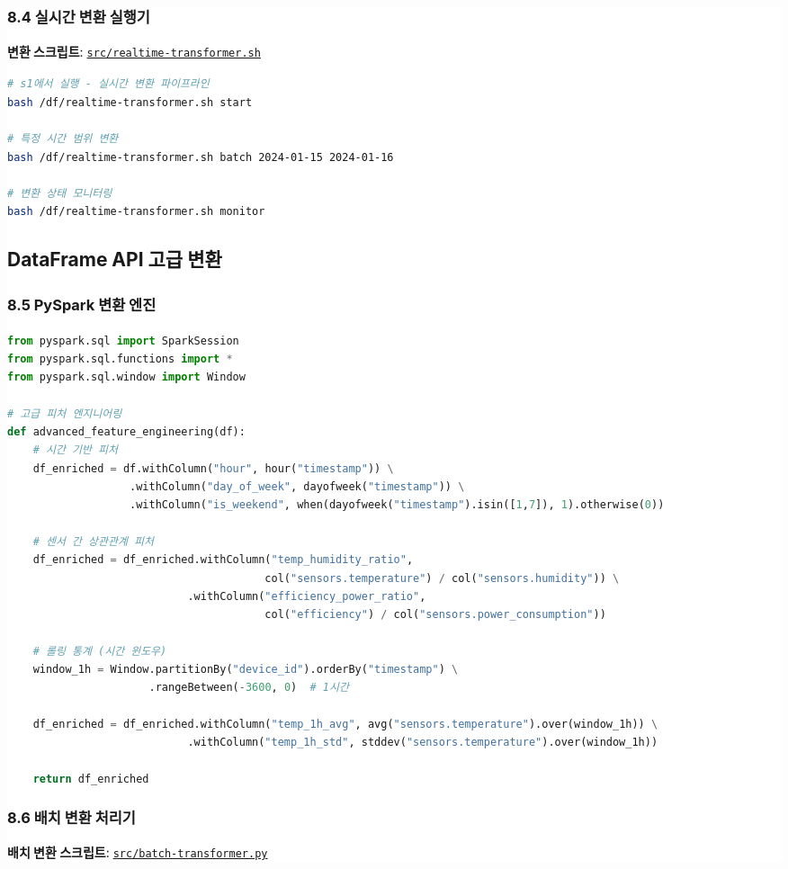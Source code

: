 ### 8.4 실시간 변환 실행기
**변환 스크립트**: [`src/realtime-transformer.sh`](src/realtime-transformer.sh)

```bash
# s1에서 실행 - 실시간 변환 파이프라인
bash /df/realtime-transformer.sh start

# 특정 시간 범위 변환
bash /df/realtime-transformer.sh batch 2024-01-15 2024-01-16

# 변환 상태 모니터링
bash /df/realtime-transformer.sh monitor
```

## DataFrame API 고급 변환
### 8.5 PySpark 변환 엔진
```python
from pyspark.sql import SparkSession
from pyspark.sql.functions import *
from pyspark.sql.window import Window

# 고급 피처 엔지니어링
def advanced_feature_engineering(df):
    # 시간 기반 피처
    df_enriched = df.withColumn("hour", hour("timestamp")) \
                   .withColumn("day_of_week", dayofweek("timestamp")) \
                   .withColumn("is_weekend", when(dayofweek("timestamp").isin([1,7]), 1).otherwise(0))
    
    # 센서 간 상관관계 피처
    df_enriched = df_enriched.withColumn("temp_humidity_ratio", 
                                        col("sensors.temperature") / col("sensors.humidity")) \
                            .withColumn("efficiency_power_ratio",
                                        col("efficiency") / col("sensors.power_consumption"))
    
    # 롤링 통계 (시간 윈도우)
    window_1h = Window.partitionBy("device_id").orderBy("timestamp") \
                      .rangeBetween(-3600, 0)  # 1시간
    
    df_enriched = df_enriched.withColumn("temp_1h_avg", avg("sensors.temperature").over(window_1h)) \
                            .withColumn("temp_1h_std", stddev("sensors.temperature").over(window_1h))
    
    return df_enriched
```

### 8.6 배치 변환 처리기
**배치 변환 스크립트**: [`src/batch-transformer.py`](src/batch-transformer.py)

